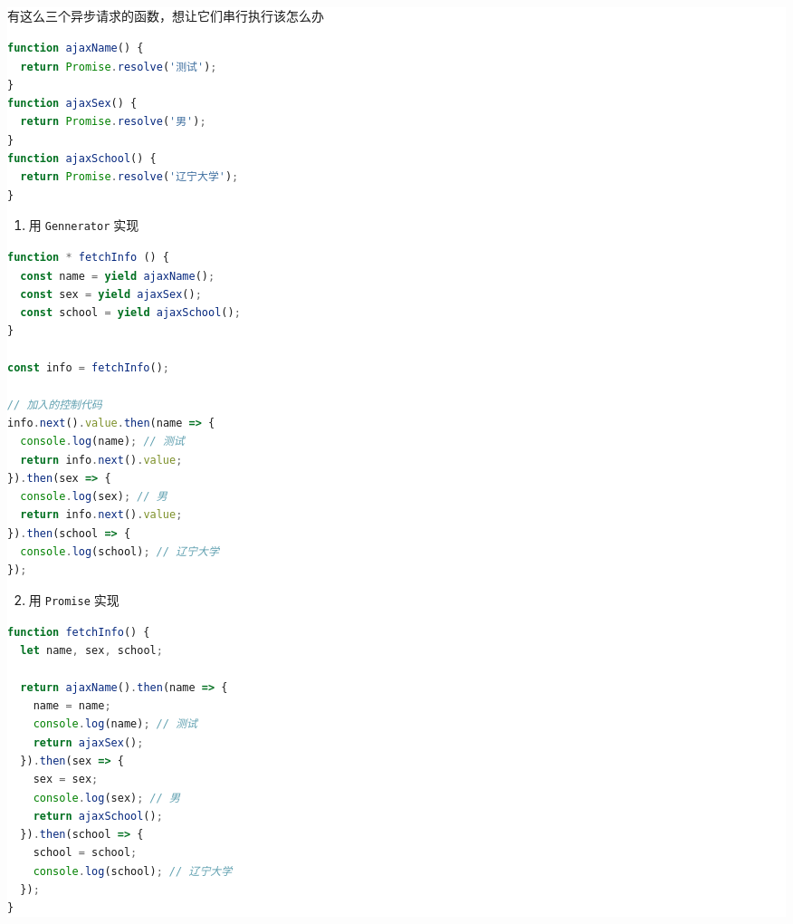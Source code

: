 有这么三个异步请求的函数，想让它们串行执行该怎么办

```javascript
function ajaxName() {
  return Promise.resolve('测试');
}
function ajaxSex() {
  return Promise.resolve('男');
}
function ajaxSchool() {
  return Promise.resolve('辽宁大学');
}
```

1. 用 `Gennerator` 实现

```javascript
function * fetchInfo () {
  const name = yield ajaxName();
  const sex = yield ajaxSex();
  const school = yield ajaxSchool();
}

const info = fetchInfo();

// 加入的控制代码
info.next().value.then(name => {
  console.log(name); // 测试
  return info.next().value;
}).then(sex => {
  console.log(sex); // 男
  return info.next().value;
}).then(school => {
  console.log(school); // 辽宁大学
});
```

2. 用 `Promise` 实现

```javascript
function fetchInfo() {
  let name, sex, school;

  return ajaxName().then(name => {
    name = name;
    console.log(name); // 测试
    return ajaxSex();
  }).then(sex => {
    sex = sex;
    console.log(sex); // 男
    return ajaxSchool();
  }).then(school => {
    school = school;
    console.log(school); // 辽宁大学
  });
}
```

